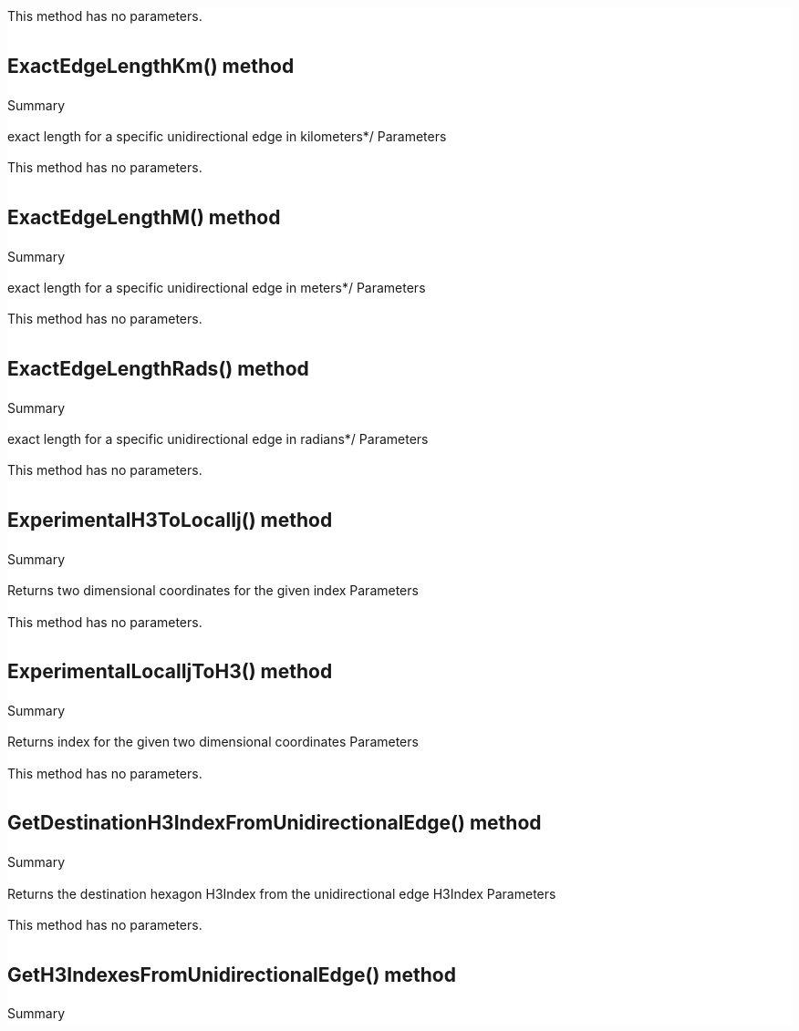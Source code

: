 This method has no parameters.

## ExactEdgeLengthKm() method
Summary

exact length for a specific unidirectional edge in kilometers*/
Parameters

This method has no parameters.

## ExactEdgeLengthM() method
Summary

exact length for a specific unidirectional edge in meters*/
Parameters

This method has no parameters.

## ExactEdgeLengthRads() method
Summary

exact length for a specific unidirectional edge in radians*/
Parameters

This method has no parameters.

## ExperimentalH3ToLocalIj() method
Summary

Returns two dimensional coordinates for the given index
Parameters

This method has no parameters.

## ExperimentalLocalIjToH3() method
Summary

Returns index for the given two dimensional coordinates
Parameters

This method has no parameters.


## GetDestinationH3IndexFromUnidirectionalEdge() method
Summary

Returns the destination hexagon H3Index from the unidirectional edge H3Index
Parameters

This method has no parameters.

## GetH3IndexesFromUnidirectionalEdge() method
Summary
